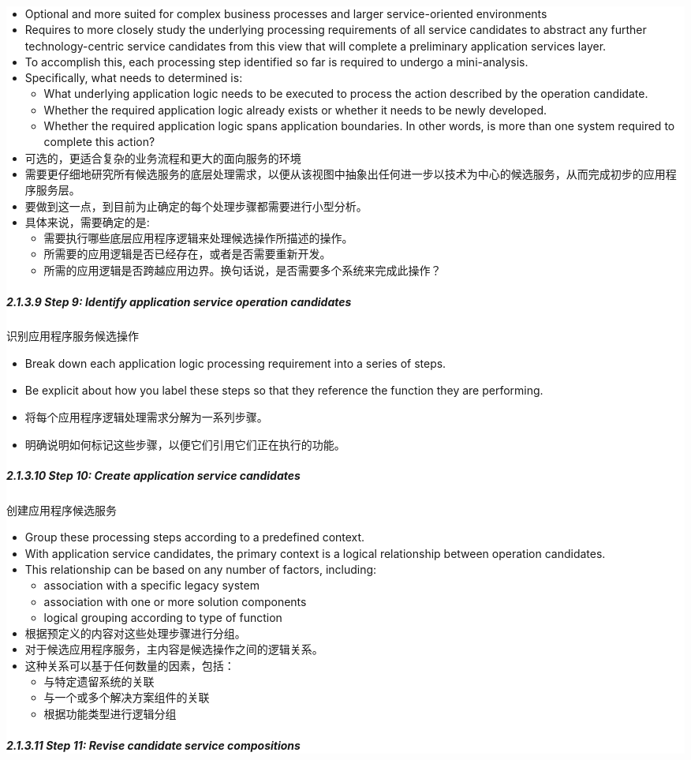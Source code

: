 - Optional and more suited for complex business processes and larger service-oriented environments
- Requires to more closely study the underlying processing requirements of all service candidates to abstract any further technology-centric service candidates from this view that will complete a preliminary application services layer.
- To accomplish this, each processing step identified so far is required to undergo a mini-analysis.
- Specifically, what needs to determined is:
  - What underlying application logic needs to be executed to process the action described by the operation candidate.
  - Whether the required application logic already exists or whether it needs to be newly developed.
  - Whether the required application logic spans application boundaries. In other words, is more than one system required to complete this action?
- 可选的，更适合复杂的业务流程和更大的面向服务的环境
- 需要更仔细地研究所有候选服务的底层处理需求，以便从该视图中抽象出任何进一步以技术为中心的候选服务，从而完成初步的应用程序服务层。
- 要做到这一点，到目前为止确定的每个处理步骤都需要进行小型分析。
- 具体来说，需要确定的是:
  - 需要执行哪些底层应用程序逻辑来处理候选操作所描述的操作。
  - 所需要的应用逻辑是否已经存在，或者是否需要重新开发。
  - 所需的应用逻辑是否跨越应用边界。换句话说，是否需要多个系统来完成此操作？


##### 2.1.3.9 Step 9: Identify application service operation candidates

识别应用程序服务候选操作

- Break down each application logic processing requirement into a series of steps.

- Be explicit about how you label these steps so that they reference the function they are performing.

- 将每个应用程序逻辑处理需求分解为一系列步骤。
- 明确说明如何标记这些步骤，以便它们引用它们正在执行的功能。

##### 2.1.3.10 Step 10: Create application service candidates

创建应用程序候选服务

- Group these processing steps according to a predefined context.
- With application service candidates, the primary context is a logical relationship between operation candidates.
- This relationship can be based on any number of factors, including:
  - association with a specific legacy system
  - association with one or more solution components
  - logical grouping according to type of function
- 根据预定义的内容对这些处理步骤进行分组。
- 对于候选应用程序服务，主内容是候选操作之间的逻辑关系。
- 这种关系可以基于任何数量的因素，包括：
  - 与特定遗留系统的关联
  - 与一个或多个解决方案组件的关联
  - 根据功能类型进行逻辑分组


##### 2.1.3.11 Step 11: Revise candidate service compositions
